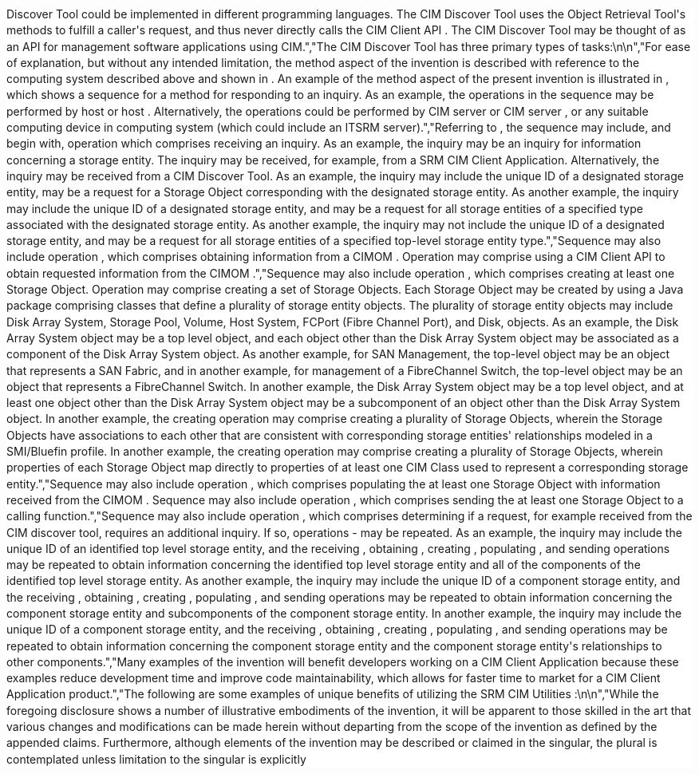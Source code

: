 Discover Tool  could be implemented in different programming languages. The CIM Discover Tool  uses the Object Retrieval Tool's  methods to fulfill a caller's request, and thus never directly calls the CIM Client API . The CIM Discover Tool  may be thought of as an API for management software applications using CIM.","The CIM Discover Tool  has three primary types of tasks:\n\n","For ease of explanation, but without any intended limitation, the method aspect of the invention is described with reference to the computing system  described above and shown in . An example of the method aspect of the present invention is illustrated in , which shows a sequence  for a method for responding to an inquiry. As an example, the operations in the sequence  may be performed by host  or host . Alternatively, the operations could be performed by CIM server  or CIM server , or any suitable computing device in computing system  (which could include an ITSRM server).","Referring to , the sequence  may include, and begin with, operation  which comprises receiving an inquiry. As an example, the inquiry may be an inquiry for information concerning a storage entity. The inquiry may be received, for example, from a SRM CIM Client Application. Alternatively, the inquiry may be received from a CIM Discover Tool. As an example, the inquiry may include the unique ID of a designated storage entity, may be a request for a Storage Object corresponding with the designated storage entity. As another example, the inquiry may include the unique ID of a designated storage entity, and may be a request for all storage entities of a specified type associated with the designated storage entity. As another example, the inquiry may not include the unique ID of a designated storage entity, and may be a request for all storage entities of a specified top-level storage entity type.","Sequence  may also include operation , which comprises obtaining information from a CIMOM . Operation  may comprise using a CIM Client API to obtain requested information from the CIMOM .","Sequence  may also include operation , which comprises creating at least one Storage Object. Operation  may comprise creating a set of Storage Objects. Each Storage Object may be created by using a Java package comprising classes that define a plurality of storage entity objects. The plurality of storage entity objects may include Disk Array System, Storage Pool, Volume, Host System, FCPort (Fibre Channel Port), and Disk, objects. As an example, the Disk Array System object may be a top level object, and each object other than the Disk Array System object may be associated as a component of the Disk Array System object. As another example, for SAN Management, the top-level object may be an object that represents a SAN Fabric, and in another example, for management of a FibreChannel Switch, the top-level object may be an object that represents a FibreChannel Switch. In another example, the Disk Array System object may be a top level object, and at least one object other than the Disk Array System object may be a subcomponent of an object other than the Disk Array System object. In another example, the creating operation  may comprise creating a plurality of Storage Objects, wherein the Storage Objects have associations to each other that are consistent with corresponding storage entities' relationships modeled in a SMI\/Bluefin profile. In another example, the creating operation  may comprise creating a plurality of Storage Objects, wherein properties of each Storage Object map directly to properties of at least one CIM Class used to represent a corresponding storage entity.","Sequence  may also include operation , which comprises populating the at least one Storage Object with information received from the CIMOM . Sequence  may also include operation , which comprises sending the at least one Storage Object to a calling function.","Sequence  may also include operation , which comprises determining if a request, for example received from the CIM discover tool, requires an additional inquiry. If so, operations - may be repeated. As an example, the inquiry may include the unique ID of an identified top level storage entity, and the receiving , obtaining , creating , populating , and sending  operations may be repeated to obtain information concerning the identified top level storage entity and all of the components of the identified top level storage entity. As another example, the inquiry may include the unique ID of a component storage entity, and the receiving , obtaining , creating , populating , and sending  operations may be repeated to obtain information concerning the component storage entity and subcomponents of the component storage entity. In another example, the inquiry may include the unique ID of a component storage entity, and the receiving , obtaining , creating , populating , and sending  operations may be repeated to obtain information concerning the component storage entity and the component storage entity's relationships to other components.","Many examples of the invention will benefit developers working on a CIM Client Application because these examples reduce development time and improve code maintainability, which allows for faster time to market for a CIM Client Application product.","The following are some examples of unique benefits of utilizing the SRM CIM Utilities :\n\n","While the foregoing disclosure shows a number of illustrative embodiments of the invention, it will be apparent to those skilled in the art that various changes and modifications can be made herein without departing from the scope of the invention as defined by the appended claims. Furthermore, although elements of the invention may be described or claimed in the singular, the plural is contemplated unless limitation to the singular is explicitly